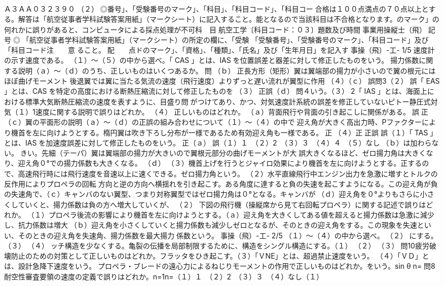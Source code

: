 Ａ３ＡＡ０３２３９０
（２）
◎番号」、「受験番号のマーク」、「科目」、「科目コード」、「科目コー
合格は１００点満点の７０点以上とする。解答は「航空従事者学科試験答案用紙」（マークシート）に記入すること。能となるので当該科目は不合格となります。のマーク」の何れかに誤りがあると、コンピュータによる採点処理が不可科　目 航空工学〔科目コード：０３〕題数及び時間 事業用操縦士（飛）
記　　号
◎ 「航空従事者学科試験答案用紙」（マークシート）の所定の欄に、「受験
「受験番号」、「受験番号のマーク」、「科目コード」及び「科目コード注　　意
ること。
配　　点ドのマーク」、「資格」、「種類」、「氏名」及び「生年月日」を記入す
事操（飛）-工-  1/5
速度計の示す速度である。
（１）～（５）の中から選べ。「 CAS 」とは、IAS を位置誤差と器差に対して修正したものをいう。
揚力係数に関する説明（ａ）～（ｄ）のうち、正しいものはいくつあるか。 問
（ｂ）
正長方形（矩形）翼は翼端部の揚力が小さいので翼の根元にはほぼ曲げモーメント
後退翼では翼に当たる気流の速度（飛行速度）よりずっと遅い流れが翼型に作用
（４）（ｃ）
誤問3（２）
誤「 EAS 」とは、CAS を特定の高度における断熱圧縮流に対して修正したものを
（３）
正誤（ｄ）
問４いう。（３）
2「 IAS 」とは、海面上における標準大気断熱圧縮流の速度を表すように、目盛り問
がつけてあり、かつ、対気速度計系統の誤差を修正していないピトー静圧式対気（１）1速度に関する説明で誤りはどれか。
（４）
正しいものはどれか。
（ａ）背面飛行や背面の引き起こしに関係がある。
誤
正（ｃ）翼の平面形の説明（ａ）～（ｄ）の正誤の組み合わせについて（１）～（４）の中で
迎え角が大きく高出力時、Pファクターにより機首を左に向けようとする。楕円翼は吹き下ろし分布が一様であるため有効迎え角も一様である。
正
（４）正
正誤
誤（１）「 TAS 」とは、IAS を加速度誤差に対して修正したものをいう。
正（ａ）
誤（１）１　（２）2　（３）３　（４）４　（５）なし
（ｂ）は加わらない。
きい。先細（テーパ）翼は翼端部の揚力が大きいので翼根元部分の曲げモーメントが大
誤大きくなるほど、ゼロ揚力角は大きくなり、迎え角０°での揚力係数も大きくなる。
（ｄ）
（３）機首上げを行うとジャイロ効果により機首を左に向けようとする。正するので、高速飛行時には飛行速度を音速以上に速くできる。ゼロ揚力角という。
（２）水平直線飛行中エンジン出力を急激に増すとトルクの反作用によりプロペラの回転
方向と逆の方向へ横揺れを引き起こす。ある角度に達すると負の失速を起こすようになる。この迎え角が負の失速角で、（ｃ）キャンバのない翼型、つまり対称翼型ではゼロ揚力角は０°となる。キャンバが
（ｄ）迎え角を０°よりもさらに小さくしていくと、揚力係数は負の方へ増大していくが、
（２）
下図の飛行機（操縦席から見て右回転プロペラ）に関する記述で誤りはどれか。
（１）プロペラ後流の影響により機首を左に向けようとする。（ａ）迎え角を大きくしてある値を超えると揚力係数は急激に減少し、抗力係数は増大
（ｂ）迎え角を小さくしていくと揚力係数も減少しゼロとなるが、そのときの迎え角をする。この現象を失速といい、そのときの迎え角を失速角、揚力係数を最大揚力
係数という。
事操（飛）-工-  2/5
（１）～（４）の中から選べ。
（２）
にする。
（３）
（４）
ッチ構造を少なくする。亀裂の伝播を局部制限するために、構造をシングル構造にする。（１）
（２）
（３）
問10疲労破壊防止のための対策として正しいものはどれか。フラッタをひき起こす。（３）「ＶNE」とは、超過禁止速度をいう。
（４）「ＶＤ」とは、設計急降下速度をいう。
プロペラ・ブレードの遠心力によるねじりモーメントの作用で正しいものはどれか。をいう。sin θ
n=
問8耐空性審査要領の速度の定義で誤りはどれか。n=1n=（１）１　（２）2　（３）３　（４）なし（１）